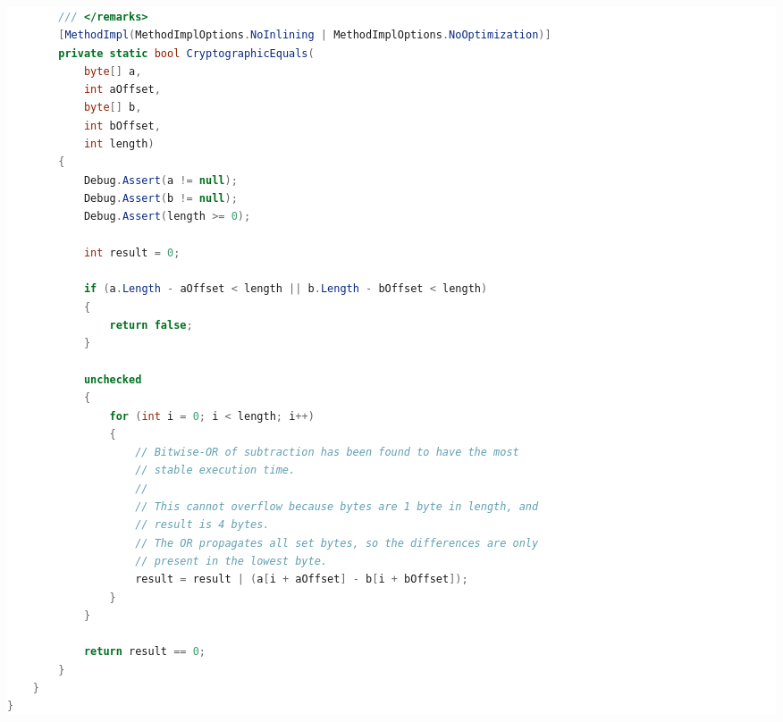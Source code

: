 ```csharp
        /// </remarks>
        [MethodImpl(MethodImplOptions.NoInlining | MethodImplOptions.NoOptimization)]
        private static bool CryptographicEquals(
            byte[] a,
            int aOffset,
            byte[] b,
            int bOffset,
            int length)
        {
            Debug.Assert(a != null);
            Debug.Assert(b != null);
            Debug.Assert(length >= 0);

            int result = 0;

            if (a.Length - aOffset < length || b.Length - bOffset < length)
            {
                return false;
            }

            unchecked
            {
                for (int i = 0; i < length; i++)
                {
                    // Bitwise-OR of subtraction has been found to have the most
                    // stable execution time.
                    //
                    // This cannot overflow because bytes are 1 byte in length, and
                    // result is 4 bytes.
                    // The OR propagates all set bytes, so the differences are only
                    // present in the lowest byte.
                    result = result | (a[i + aOffset] - b[i + bOffset]);
                }
            }

            return result == 0;
        }
    }
}
```
